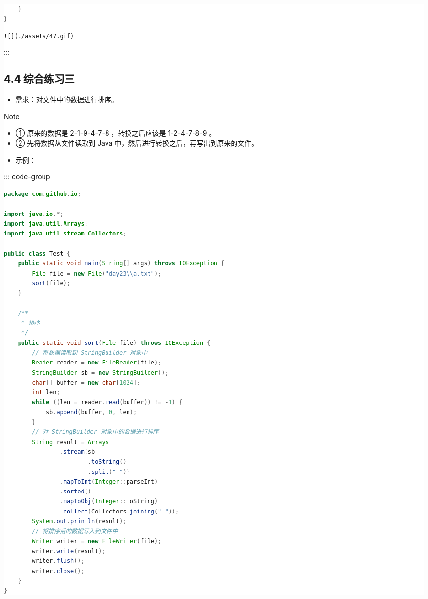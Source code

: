 ```java [Test.java]
    }
}
```

```md:img [cmd 控制台]
![](./assets/47.gif)
```

:::

## 4.4 综合练习三

* 需求：对文件中的数据进行排序。

> [!NOTE]
>
> * ① 原来的数据是 2-1-9-4-7-8 ，转换之后应该是 1-2-4-7-8-9 。
> * ② 先将数据从文件读取到 Java 中，然后进行转换之后，再写出到原来的文件。



* 示例：

 ::: code-group

```java [Test.java]
package com.github.io;

import java.io.*;
import java.util.Arrays;
import java.util.stream.Collectors;

public class Test {
    public static void main(String[] args) throws IOException {
        File file = new File("day23\\a.txt");
        sort(file);
    }

    /**
     * 排序
     */
    public static void sort(File file) throws IOException {
        // 将数据读取到 StringBuilder 对象中
        Reader reader = new FileReader(file);
        StringBuilder sb = new StringBuilder();
        char[] buffer = new char[1024];
        int len;
        while ((len = reader.read(buffer)) != -1) {
            sb.append(buffer, 0, len);
        }
        // 对 StringBuilder 对象中的数据进行排序
        String result = Arrays
                .stream(sb
                        .toString()
                        .split("-"))
                .mapToInt(Integer::parseInt)
                .sorted()
                .mapToObj(Integer::toString)
                .collect(Collectors.joining("-"));
        System.out.println(result);
        // 将排序后的数据写入到文件中
        Writer writer = new FileWriter(file);
        writer.write(result);
        writer.flush();
        writer.close();
    }
}
```